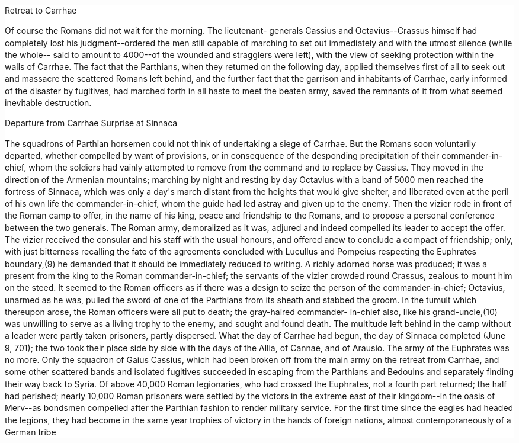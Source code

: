 Retreat to Carrhae

Of course the Romans did not wait for the morning.  The lieutenant-
generals Cassius and Octavius--Crassus himself had completely
lost his judgment--ordered the men still capable of marching
to set out immediately and with the utmost silence (while the whole--
said to amount to 4000--of the wounded and stragglers were left),
with the view of seeking protection within the walls of Carrhae.
The fact that the Parthians, when they returned on the following day,
applied themselves first of all to seek out and massacre
the scattered Romans left behind, and the further fact that the garrison
and inhabitants of Carrhae, early informed of the disaster by fugitives,
had marched forth in all haste to meet the beaten army, saved the remnants
of it from what seemed inevitable destruction.

Departure from Carrhae
Surprise at Sinnaca

The squadrons of Parthian horsemen could not think of undertaking
a siege of Carrhae.  But the Romans soon voluntarily departed,
whether compelled by want of provisions, or in consequence
of the desponding precipitation of their commander-in-chief,
whom the soldiers had vainly attempted to remove from the command
and to replace by Cassius.  They moved in the direction of the Armenian
mountains; marching by night and resting by day Octavius with a band
of 5000 men reached the fortress of Sinnaca, which was only
a day's march distant from the heights that would give shelter,
and liberated even at the peril of his own life the commander-in-chief,
whom the guide had led astray and given up to the enemy.
Then the vizier rode in front of the Roman camp to offer,
in the name of his king, peace and friendship to the Romans,
and to propose a personal conference between the two generals.
The Roman army, demoralized as it was, adjured and indeed compelled
its leader to accept the offer.  The vizier received the consular
and his staff with the usual honours, and offered anew to conclude
a compact of friendship; only, with just bitterness recalling the fate
of the agreements concluded with Lucullus and Pompeius respecting
the Euphrates boundary,(9) he demanded that it should be immediately
reduced to writing.  A richly adorned horse was produced;
it was a present from the king to the Roman commander-in-chief;
the servants of the vizier crowded round Crassus, zealous to mount him
on the steed.  It seemed to the Roman officers as if there was a design
to seize the person of the commander-in-chief; Octavius, unarmed
as he was, pulled the sword of one of the Parthians from its sheath
and stabbed the groom.  In the tumult which thereupon arose,
the Roman officers were all put to death; the gray-haired commander-
in-chief also, like his grand-uncle,(10) was unwilling to serve
as a living trophy to the enemy, and sought and found death.
The multitude left behind in the camp without a leader were partly
taken prisoners, partly dispersed.  What the day of Carrhae had begun,
the day of Sinnaca completed (June 9, 701); the two took their place
side by side with the days of the Allia, of Cannae, and of Arausio.
The army of the Euphrates was no more.  Only the squadron
of Gaius Cassius, which had been broken off from the main army
on the retreat from Carrhae, and some other scattered bands
and isolated fugitives succeeded in escaping from the Parthians
and Bedouins and separately finding their way back to Syria.
Of above 40,000 Roman legionaries, who had crossed the Euphrates,
not a fourth part returned; the half had perished; nearly 10,000
Roman prisoners were settled by the victors in the extreme east
of their kingdom--in the oasis of Merv--as bondsmen compelled
after the Parthian fashion to render military service.
For the first time since the eagles had headed the legions,
they had become in the same year trophies of victory in the hands
of foreign nations, almost contemporaneously of a German tribe